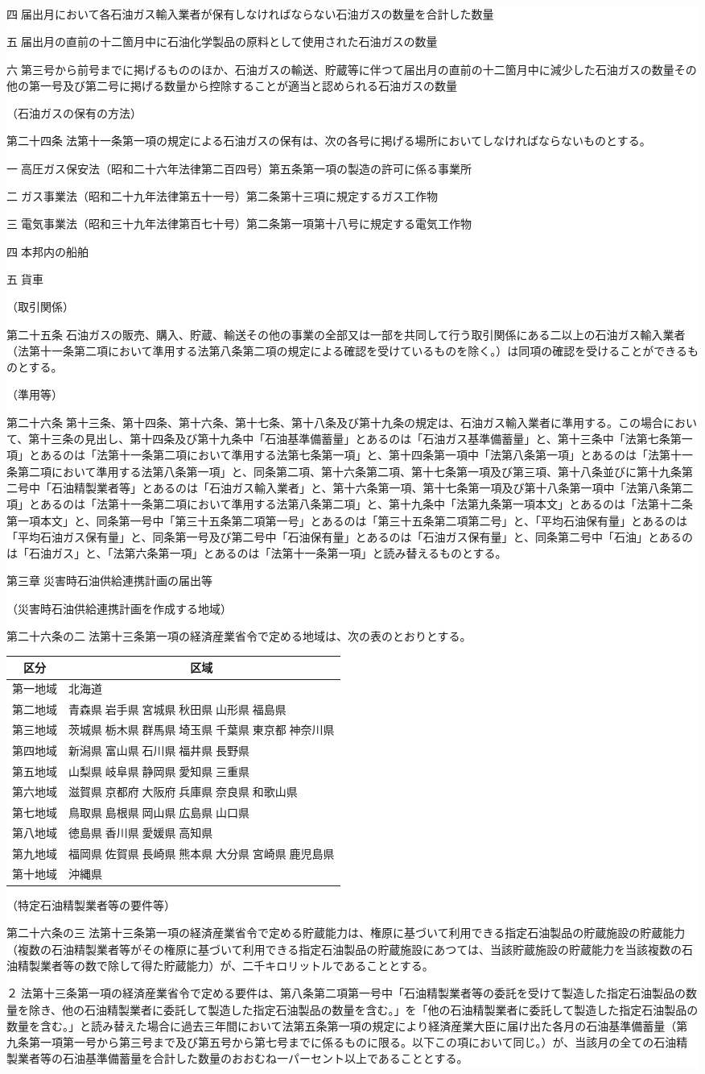 四 届出月において各石油ガス輸入業者が保有しなければならない石油ガスの数量を合計した数量

五 届出月の直前の十二箇月中に石油化学製品の原料として使用された石油ガスの数量

六 第三号から前号までに掲げるもののほか、石油ガスの輸送、貯蔵等に伴つて届出月の直前の十二箇月中に減少した石油ガスの数量その他の第一号及び第二号に掲げる数量から控除することが適当と認められる石油ガスの数量

（石油ガスの保有の方法）

第二十四条 法第十一条第一項の規定による石油ガスの保有は、次の各号に掲げる場所においてしなければならないものとする。

一 高圧ガス保安法（昭和二十六年法律第二百四号）第五条第一項の製造の許可に係る事業所

二 ガス事業法（昭和二十九年法律第五十一号）第二条第十三項に規定するガス工作物

三 電気事業法（昭和三十九年法律第百七十号）第二条第一項第十八号に規定する電気工作物

四 本邦内の船舶

五 貨車

（取引関係）

第二十五条 石油ガスの販売、購入、貯蔵、輸送その他の事業の全部又は一部を共同して行う取引関係にある二以上の石油ガス輸入業者（法第十一条第二項において準用する法第八条第二項の規定による確認を受けているものを除く。）は同項の確認を受けることができるものとする。

（準用等）

第二十六条 第十三条、第十四条、第十六条、第十七条、第十八条及び第十九条の規定は、石油ガス輸入業者に準用する。この場合において、第十三条の見出し、第十四条及び第十九条中「石油基準備蓄量」とあるのは「石油ガス基準備蓄量」と、第十三条中「法第七条第一項」とあるのは「法第十一条第二項において準用する法第七条第一項」と、第十四条第一項中「法第八条第一項」とあるのは「法第十一条第二項において準用する法第八条第一項」と、同条第二項、第十六条第二項、第十七条第一項及び第三項、第十八条並びに第十九条第二号中「石油精製業者等」とあるのは「石油ガス輸入業者」と、第十六条第一項、第十七条第一項及び第十八条第一項中「法第八条第二項」とあるのは「法第十一条第二項において準用する法第八条第二項」と、第十九条中「法第九条第一項本文」とあるのは「法第十二条第一項本文」と、同条第一号中「第三十五条第二項第一号」とあるのは「第三十五条第二項第二号」と、「平均石油保有量」とあるのは「平均石油ガス保有量」と、同条第一号及び第二号中「石油保有量」とあるのは「石油ガス保有量」と、同条第二号中「石油」とあるのは「石油ガス」と、「法第六条第一項」とあるのは「法第十一条第一項」と読み替えるものとする。

第三章 災害時石油供給連携計画の届出等

（災害時石油供給連携計画を作成する地域）

第二十六条の二 法第十三条第一項の経済産業省令で定める地域は、次の表のとおりとする。

区分 | 区域  
---|---  
第一地域 | 北海道  
第二地域 | 青森県 岩手県 宮城県 秋田県 山形県 福島県  
第三地域 | 茨城県 栃木県 群馬県 埼玉県 千葉県 東京都 神奈川県  
第四地域 | 新潟県 富山県 石川県 福井県 長野県  
第五地域 | 山梨県 岐阜県 静岡県 愛知県 三重県  
第六地域 | 滋賀県 京都府 大阪府 兵庫県 奈良県 和歌山県  
第七地域 | 鳥取県 島根県 岡山県 広島県 山口県  
第八地域 | 徳島県 香川県 愛媛県 高知県  
第九地域 | 福岡県 佐賀県 長崎県 熊本県 大分県 宮崎県 鹿児島県  
第十地域 | 沖縄県  
  
（特定石油精製業者等の要件等）

第二十六条の三 法第十三条第一項の経済産業省令で定める貯蔵能力は、権原に基づいて利用できる指定石油製品の貯蔵施設の貯蔵能力（複数の石油精製業者等がその権原に基づいて利用できる指定石油製品の貯蔵施設にあつては、当該貯蔵施設の貯蔵能力を当該複数の石油精製業者等の数で除して得た貯蔵能力）が、二千キロリットルであることとする。

２ 法第十三条第一項の経済産業省令で定める要件は、第八条第二項第一号中「石油精製業者等の委託を受けて製造した指定石油製品の数量を除き、他の石油精製業者に委託して製造した指定石油製品の数量を含む。」を「他の石油精製業者に委託して製造した指定石油製品の数量を含む。」と読み替えた場合に過去三年間において法第五条第一項の規定により経済産業大臣に届け出た各月の石油基準備蓄量（第九条第一項第一号から第三号まで及び第五号から第七号までに係るものに限る。以下この項において同じ。）が、当該月の全ての石油精製業者等の石油基準備蓄量を合計した数量のおおむね一パーセント以上であることとする。
